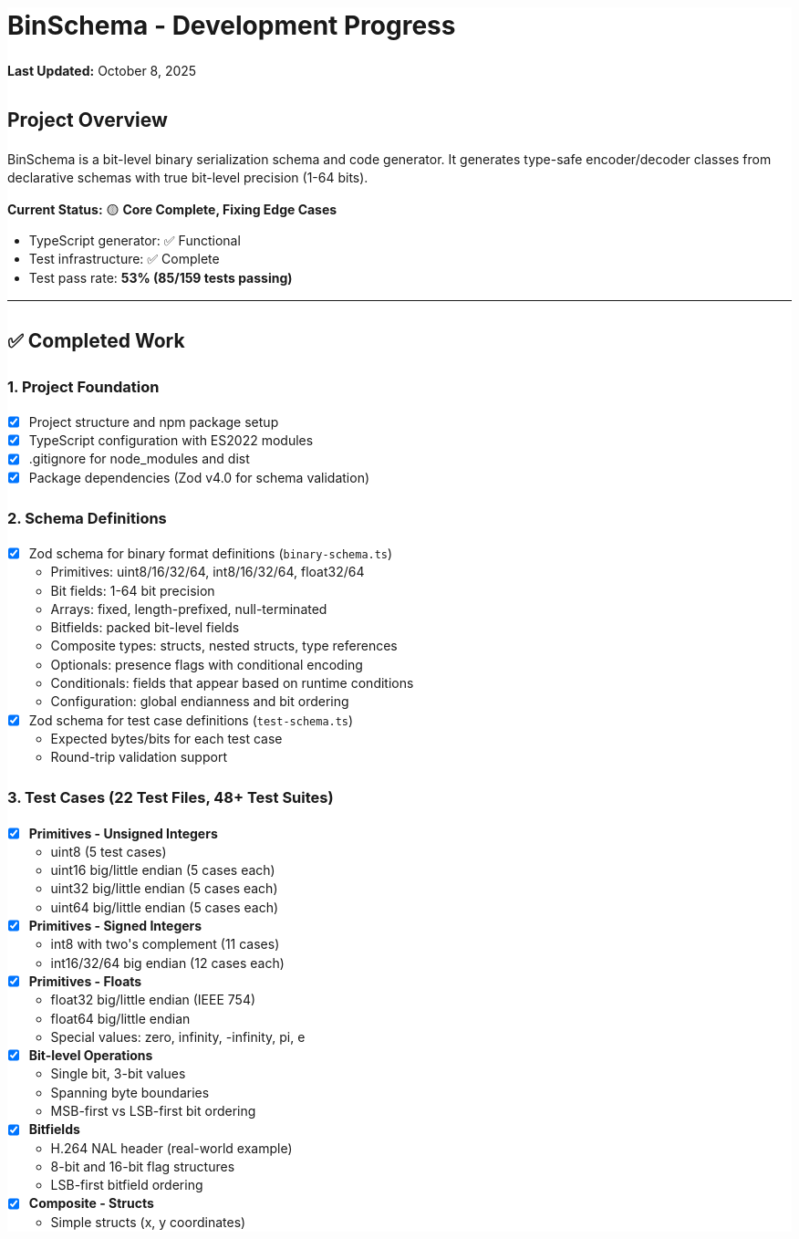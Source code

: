 # BinSchema - Development Progress

**Last Updated:** October 8, 2025

## Project Overview

BinSchema is a bit-level binary serialization schema and code generator. It generates type-safe encoder/decoder classes from declarative schemas with true bit-level precision (1-64 bits).

**Current Status:** 🟡 **Core Complete, Fixing Edge Cases**
- TypeScript generator: ✅ Functional
- Test infrastructure: ✅ Complete
- Test pass rate: **53% (85/159 tests passing)**

---

## ✅ Completed Work

### 1. Project Foundation
- [x] Project structure and npm package setup
- [x] TypeScript configuration with ES2022 modules
- [x] .gitignore for node_modules and dist
- [x] Package dependencies (Zod v4.0 for schema validation)

### 2. Schema Definitions
- [x] Zod schema for binary format definitions (`binary-schema.ts`)
  - Primitives: uint8/16/32/64, int8/16/32/64, float32/64
  - Bit fields: 1-64 bit precision
  - Arrays: fixed, length-prefixed, null-terminated
  - Bitfields: packed bit-level fields
  - Composite types: structs, nested structs, type references
  - Optionals: presence flags with conditional encoding
  - Conditionals: fields that appear based on runtime conditions
  - Configuration: global endianness and bit ordering
- [x] Zod schema for test case definitions (`test-schema.ts`)
  - Expected bytes/bits for each test case
  - Round-trip validation support

### 3. Test Cases (22 Test Files, 48+ Test Suites)
- [x] **Primitives - Unsigned Integers**
  - uint8 (5 test cases)
  - uint16 big/little endian (5 cases each)
  - uint32 big/little endian (5 cases each)
  - uint64 big/little endian (5 cases each)
- [x] **Primitives - Signed Integers**
  - int8 with two's complement (11 cases)
  - int16/32/64 big endian (12 cases each)
- [x] **Primitives - Floats**
  - float32 big/little endian (IEEE 754)
  - float64 big/little endian
  - Special values: zero, infinity, -infinity, pi, e
- [x] **Bit-level Operations**
  - Single bit, 3-bit values
  - Spanning byte boundaries
  - MSB-first vs LSB-first bit ordering
- [x] **Bitfields**
  - H.264 NAL header (real-world example)
  - 8-bit and 16-bit flag structures
  - LSB-first bitfield ordering
- [x] **Composite - Structs**
  - Simple structs (x, y coordinates)